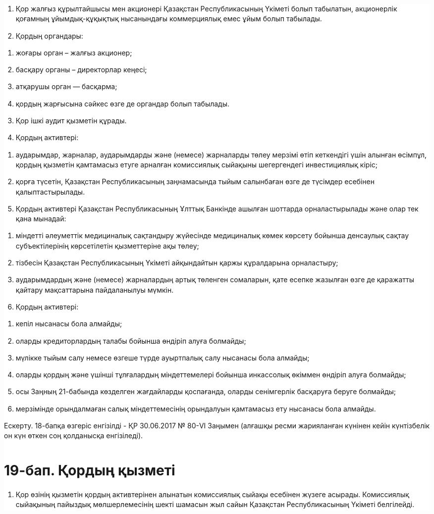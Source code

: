 1. Қор жалғыз құрылтайшысы мен акционері Қазақстан Республикасының Үкіметі болып табылатын, акционерлік қоғамның ұйымдық-құқықтық нысанындағы коммерциялық емес ұйым болып табылады.

2. Қордың органдары:

1) жоғары орган – жалғыз акционер;

2) басқару органы – директорлар кеңесі;

3) атқарушы орган — басқарма;

4) қордың жарғысына сәйкес өзге де органдар болып табылады.

3. Қор ішкі аудит қызметін құрады.

4. Қордың активтері:

1) аударымдар, жарналар, аударымдарды және (немесе) жарналарды төлеу мерзімі өтіп кеткендігі үшін алынған өсімпұл, қордың қызметін қамтамасыз етуге арналған комиссиялық сыйақыны шегергендегі инвестициялық кіріс;

2) қорға түсетін, Қазақстан Республикасының заңнамасында тыйым салынбаған өзге де түсімдер есебінен қалыптастырылады.

5. Қордың активтері Қазақстан Республикасының Ұлттық Банкінде ашылған шоттарда орналастырылады және олар тек қана мынадай:

1) міндетті әлеуметтік медициналық сақтандыру жүйесінде медициналық көмек көрсету бойынша денсаулық сақтау субъектілерінің көрсетілетін қызметтеріне ақы төлеу;

2) тізбесін Қазақстан Республикасының Үкіметі айқындайтын қаржы құралдарына орналастыру;

3) аударымдардың және (немесе) жарналардың артық төленген сомаларын, қате есепке жазылған өзге де қаражатты қайтару мақсаттарына пайдаланылуы мүмкін.

6. Қордың активтері:

1) кепіл нысанасы бола алмайды;

2) оларды кредиторлардың талабы бойынша өндіріп алуға болмайды;

3) мүлікке тыйым салу немесе өзгеше түрде ауыртпалық салу нысанасы бола алмайды;

4) оларды қордың және үшінші тұлғалардың міндеттемелері бойынша инкассолық өкіммен өндіріп алуға болмайды;

5) осы Заңның 21-бабында көзделген жағдайларды қоспағанда, оларды сенімгерлік басқаруға беруге болмайды;

6) мерзімінде орындалмаған салық міндеттемесінің орындалуын қамтамасыз ету нысанасы бола алмайды.

Ескерту. 18-бапқа өзгеріс енгізілді - ҚР 30.06.2017 № 80-VI Заңымен (алғашқы ресми жарияланған күнінен кейін күнтізбелік он күн өткен соң қолданысқа енгізіледі).

# 19-бап. Қордың қызметі

1. Қор өзінің қызметін қордың активтерінен алынатын комиссиялық сыйақы есебінен жүзеге асырады. Комиссиялық сыйақының пайыздық мөлшерлемесінің шекті шамасын жыл сайын Қазақстан Республикасының Үкіметі белгілейді.
